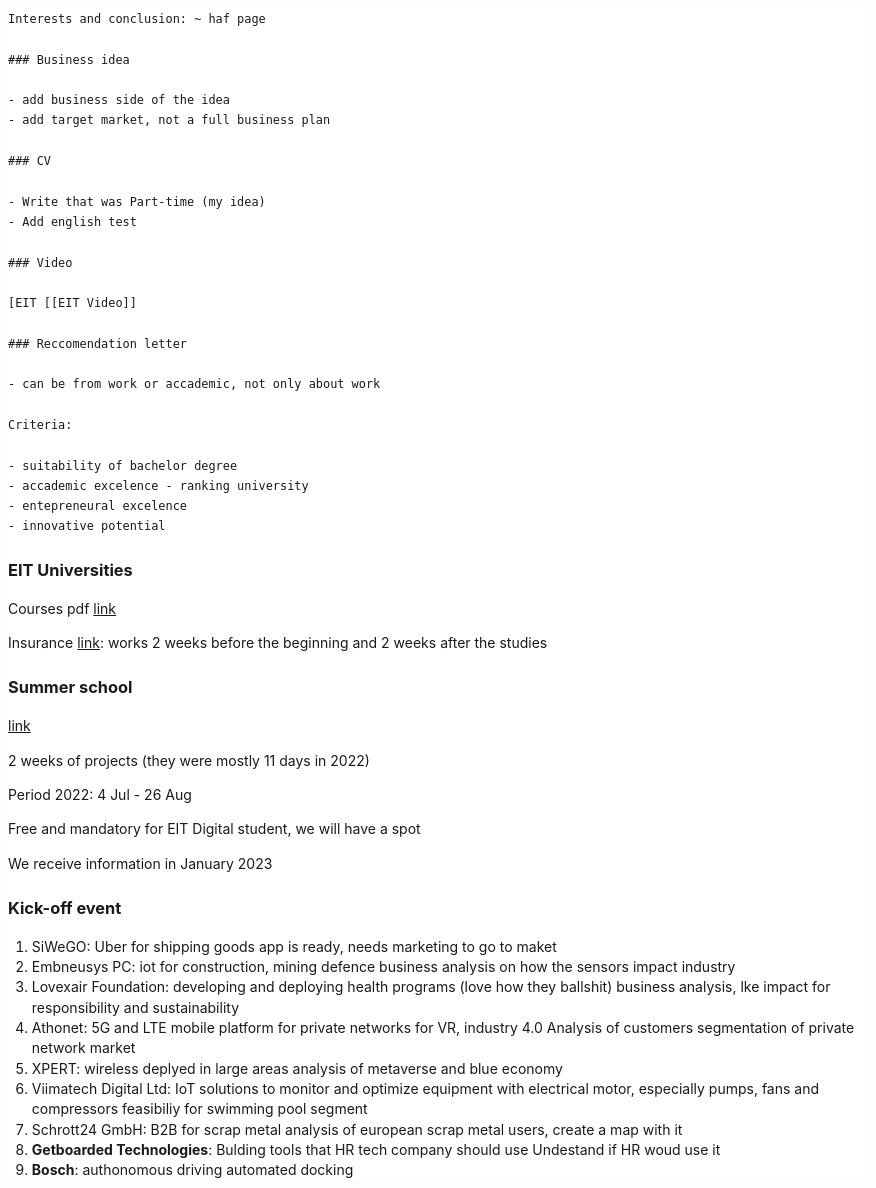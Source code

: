     Interests and conclusion: ~ haf page
    
    ### Business idea
    
    - add business side of the idea
    - add target market, not a full business plan
    
    ### CV
    
    - Write that was Part-time (my idea)
    - Add english test
    
    ### Video
    
    [EIT [[EIT Video]]
    
    ### Reccomendation letter
    
    - can be from work or accademic, not only about work
    
    Criteria:
    
    - suitability of bachelor degree
    - accademic excelence - ranking university
    - entepreneural excelence
    - innovative potential

### EIT Universities

Courses pdf [link](https://masterschool.eitdigital.eu/fileadmin/2021/masterschool/EIT-Digital-Master-School-Data-Science-What-can-I-study-at-the-entry-and-exit-points.pdf)

Insurance [link](https://academy.eitdigital.eu/SITE/PRIVATE/GO/article.aspx?id=132): works 2 weeks before the beginning and 2 weeks after the studies

### Summer school

[link](https://summerschool.eitdigital.eu/admission-and-costs)

2 weeks of projects (they were mostly 11 days in 2022)

Period 2022: 4 Jul - 26 Aug

Free and mandatory for EIT Digital student, we will have a spot

We receive information in January 2023

### Kick-off event

1. SiWeGO: Uber for shipping goods
app is ready, needs marketing to go to maket
2. Embneusys PC: iot for construction, mining defence
business analysis on how the sensors impact industry
3. Lovexair Foundation: developing and deploying health programs (love how they ballshit)
business analysis, lke impact for responsibility and sustainability
4. Athonet: 5G and LTE mobile platform for private networks for VR, industry 4.0
Analysis of customers segmentation of private network market
5. XPERT: wireless deplyed in large areas
analysis of metaverse and blue economy
6. Viimatech Digital Ltd: IoT solutions to monitor and optimize equipment with electrical motor, especially pumps, fans and compressors
feasibiliy for swimming pool segment
7. Schrott24 GmbH: B2B for scrap metal
analysis of european scrap metal users, create a map with it
8. **Getboarded Technologies**: Bulding tools that HR tech company should use
Undestand if HR woud use it
9. **Bosch**: authonomous driving
automated docking